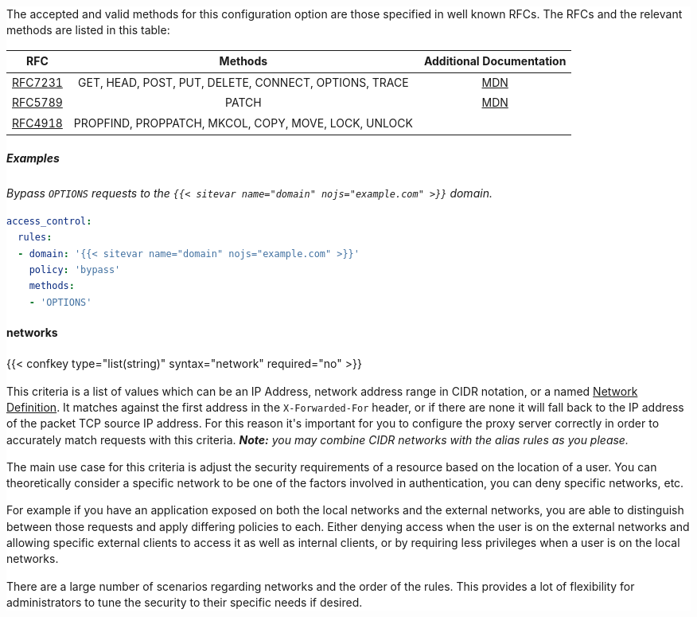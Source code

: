 The accepted and valid methods for this configuration option are those specified in well known RFCs. The RFCs and the
relevant methods are listed in this table:

|    RFC    |                        Methods                        |                     Additional Documentation                     |
|:---------:|:-----------------------------------------------------:|:----------------------------------------------------------------:|
| [RFC7231] | GET, HEAD, POST, PUT, DELETE, CONNECT, OPTIONS, TRACE | [MDN](https://developer.mozilla.org/en-US/docs/Web/HTTP/Methods) |
| [RFC5789] |                         PATCH                         | [MDN](https://developer.mozilla.org/en-US/docs/Web/HTTP/Methods) |
| [RFC4918] | PROPFIND, PROPPATCH, MKCOL, COPY, MOVE, LOCK, UNLOCK  |                                                                  |

[methods]: #methods

##### Examples

*Bypass `OPTIONS` requests to the `{{< sitevar name="domain" nojs="example.com" >}}` domain.*

```yaml {title="configuration.yml"}
access_control:
  rules:
  - domain: '{{< sitevar name="domain" nojs="example.com" >}}'
    policy: 'bypass'
    methods:
    - 'OPTIONS'
```

#### networks

{{< confkey type="list(string)" syntax="network" required="no" >}}

This criteria is a list of values which can be an IP Address, network address range in CIDR notation, or a named
[Network Definition](../definitions/network.md). It matches against the first address in the `X-Forwarded-For` header,
or if there are none it will fall back to the IP address of the packet TCP source IP address. For this reason it's
important for you to configure the proxy server correctly in order to accurately match requests with this criteria.
*__Note:__ you may combine CIDR networks with the alias rules as you please.*

The main use case for this criteria is adjust the security requirements of a resource based on the location of a user.
You can theoretically consider a specific network to be one of the factors involved in authentication, you can deny
specific networks, etc.

For example if you have an application exposed on both the local networks and the external networks, you are able to
distinguish between those requests and apply differing policies to each. Either denying access when the user is on the
external networks and allowing specific external clients to access it as well as internal clients, or by requiring less
privileges when a user is on the local networks.

There are a large number of scenarios regarding networks and the order of the rules. This provides a lot of flexibility
for administrators to tune the security to their specific needs if desired.


[Frequently Asked Questions]: ../../integration/openid-connect/frequently-asked-questions.md#why-doesnt-the-access-control-configuration-work-with-openid-connect-10
[rules]: #rules
[domain]: #domain
[domain_regex]: #domain_regex
[policy]: #policy
[subject]: #subject
[networks]: #networks
[resources]: #resources
[policies]: #policies
[deny]: #deny
[bypass]: #bypass
[one_factor]: #one_factor
[two_factor]: #two_factor
[Rule Matching Concept 1]: #rule-matching-concept-1-sequential-order
[Rule Matching Concept 2]: #rule-matching-concept-2-subject-criteria-requires-authentication
[Named Regex Groups]: #named-regex-groups
[RFC7231]: https://datatracker.ietf.org/doc/html/rfc7231
[RFC5789]: https://datatracker.ietf.org/doc/html/rfc5789
[RFC4918]: https://datatracker.ietf.org/doc/html/rfc4918